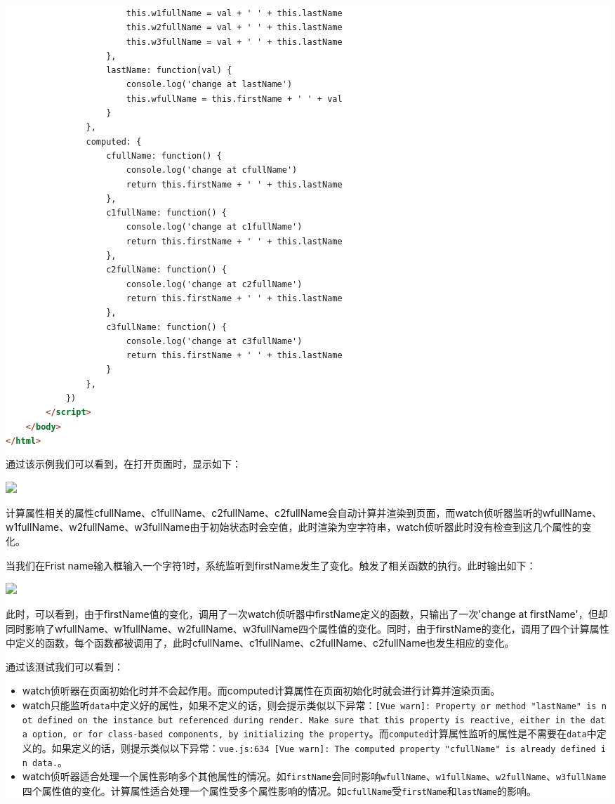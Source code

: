```html
						this.w1fullName = val + ' ' + this.lastName
						this.w2fullName = val + ' ' + this.lastName
						this.w3fullName = val + ' ' + this.lastName
					},
					lastName: function(val) {
						console.log('change at lastName')
						this.wfullName = this.firstName + ' ' + val
					}
				},
				computed: {
					cfullName: function() {
						console.log('change at cfullName')
						return this.firstName + ' ' + this.lastName
					},
					c1fullName: function() {
						console.log('change at c1fullName')
						return this.firstName + ' ' + this.lastName
					},
					c2fullName: function() {
						console.log('change at c2fullName')
						return this.firstName + ' ' + this.lastName
					},
					c3fullName: function() {
						console.log('change at c3fullName')
						return this.firstName + ' ' + this.lastName
					}
				},
			})
		</script>
	</body>
</html>

```

通过该示例我们可以看到，在打开页面时，显示如下：

![](/img/20210525215904.png)

计算属性相关的属性cfullName、c1fullName、c2fullName、c2fullName会自动计算并渲染到页面，而watch侦听器监听的wfullName、w1fullName、w2fullName、w3fullName由于初始状态时会空值，此时渲染为空字符串，watch侦听器此时没有检查到这几个属性的变化。



当我们在Frist name输入框输入一个字符1时，系统监听到firstName发生了变化。触发了相关函数的执行。此时输出如下：

![](/img/20210525220202.png)

此时，可以看到，由于firstName值的变化，调用了一次watch侦听器中firstName定义的函数，只输出了一次'change at firstName'，但却同时影响了wfullName、w1fullName、w2fullName、w3fullName四个属性值的变化。同时，由于firstName的变化，调用了四个计算属性中定义的函数，每个函数都被调用了，此时cfullName、c1fullName、c2fullName、c2fullName也发生相应的变化。

通过该测试我们可以看到：

- watch侦听器在页面初始化时并不会起作用。而computed计算属性在页面初始化时就会进行计算并渲染页面。
- watch只能监听`data`中定义好的属性，如果不定义的话，则会提示类似以下异常：`[Vue warn]: Property or method "lastName" is not defined on the instance but referenced during render. Make sure that this property is reactive, either in the data option, or for class-based components, by initializing the property`。而`computed`计算属性监听的属性是不需要在`data`中定义的。如果定义的话，则提示类似以下异常：`vue.js:634 [Vue warn]: The computed property "cfullName" is already defined in data.`。
- watch侦听器适合处理一个属性影响多个其他属性的情况。如`firstName`会同时影响`wfullName`、`w1fullName`、`w2fullName`、`w3fullName`四个属性值的变化。计算属性适合处理一个属性受多个属性影响的情况。如`cfullName`受`firstName`和`lastName`的影响。

